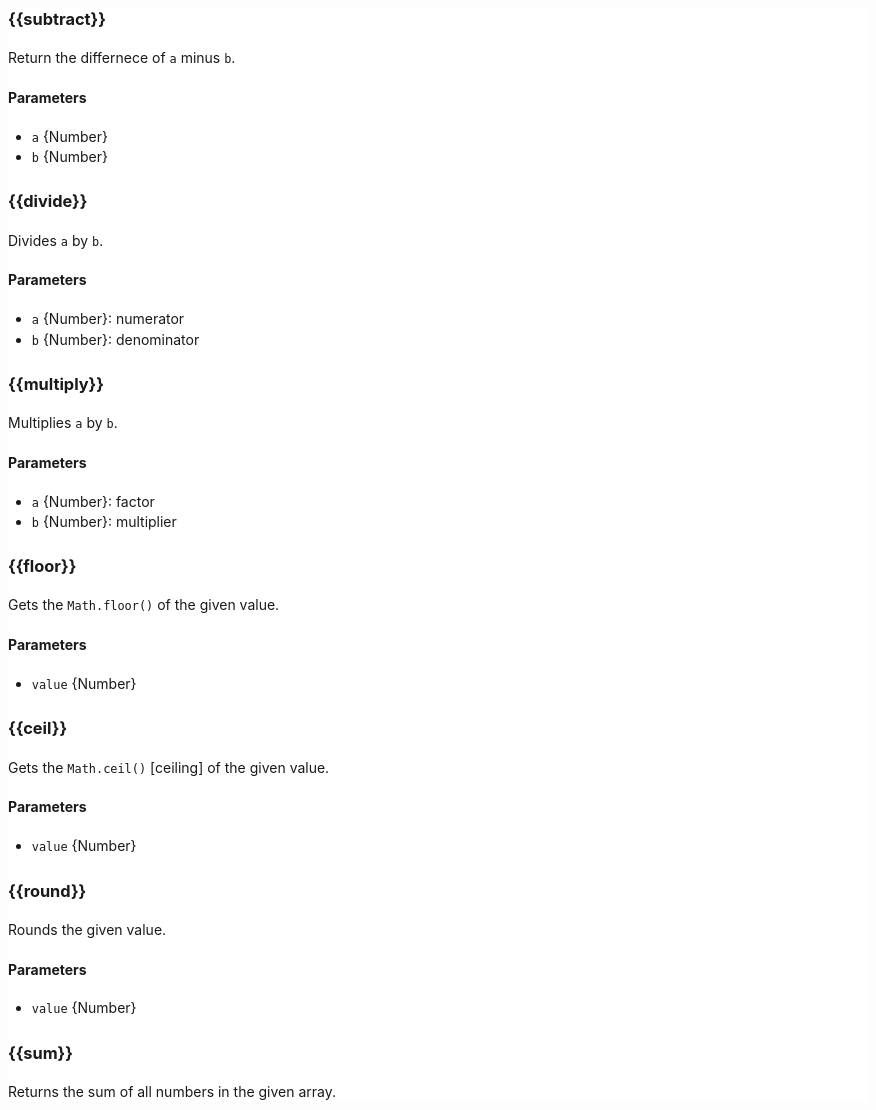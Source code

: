 ### {{subtract}}

Return the differnece of `a` minus `b`.

#### Parameters

* `a` {Number}
* `b` {Number}

### {{divide}}

Divides `a` by `b`.

#### Parameters

* `a` {Number}: numerator
* `b` {Number}: denominator

### {{multiply}}

Multiplies `a` by `b`.

#### Parameters

* `a` {Number}: factor
* `b` {Number}: multiplier

### {{floor}}

Gets the `Math.floor()` of the given value.

#### Parameters

* `value` {Number}

### {{ceil}}

Gets the `Math.ceil()` [ceiling] of the given value.

#### Parameters

* `value` {Number}

### {{round}}

Rounds the given value.

#### Parameters

* `value` {Number}

### {{sum}}

Returns the sum of all numbers in the given array.
